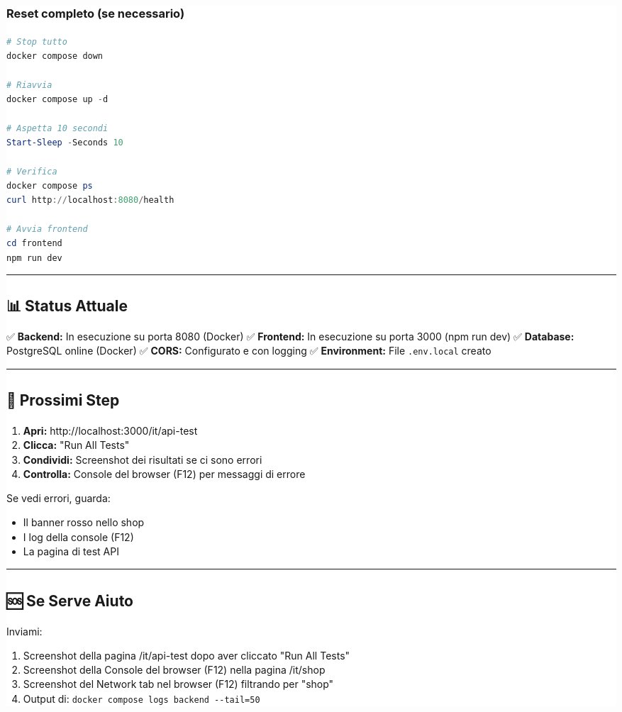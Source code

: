 ### Reset completo (se necessario)
```powershell
# Stop tutto
docker compose down

# Riavvia
docker compose up -d

# Aspetta 10 secondi
Start-Sleep -Seconds 10

# Verifica
docker compose ps
curl http://localhost:8080/health

# Avvia frontend
cd frontend
npm run dev
```

---

## 📊 Status Attuale

✅ **Backend:** In esecuzione su porta 8080 (Docker)
✅ **Frontend:** In esecuzione su porta 3000 (npm run dev)
✅ **Database:** PostgreSQL online (Docker)
✅ **CORS:** Configurato e con logging
✅ **Environment:** File `.env.local` creato

---

## 🎯 Prossimi Step

1. **Apri:** http://localhost:3000/it/api-test
2. **Clicca:** "Run All Tests"
3. **Condividi:** Screenshot dei risultati se ci sono errori
4. **Controlla:** Console del browser (F12) per messaggi di errore

Se vedi errori, guarda:
- Il banner rosso nello shop
- I log della console (F12)
- La pagina di test API

---

## 🆘 Se Serve Aiuto

Inviami:
1. Screenshot della pagina /it/api-test dopo aver cliccato "Run All Tests"
2. Screenshot della Console del browser (F12) nella pagina /it/shop
3. Screenshot del Network tab nel browser (F12) filtrando per "shop"
4. Output di: `docker compose logs backend --tail=50`
